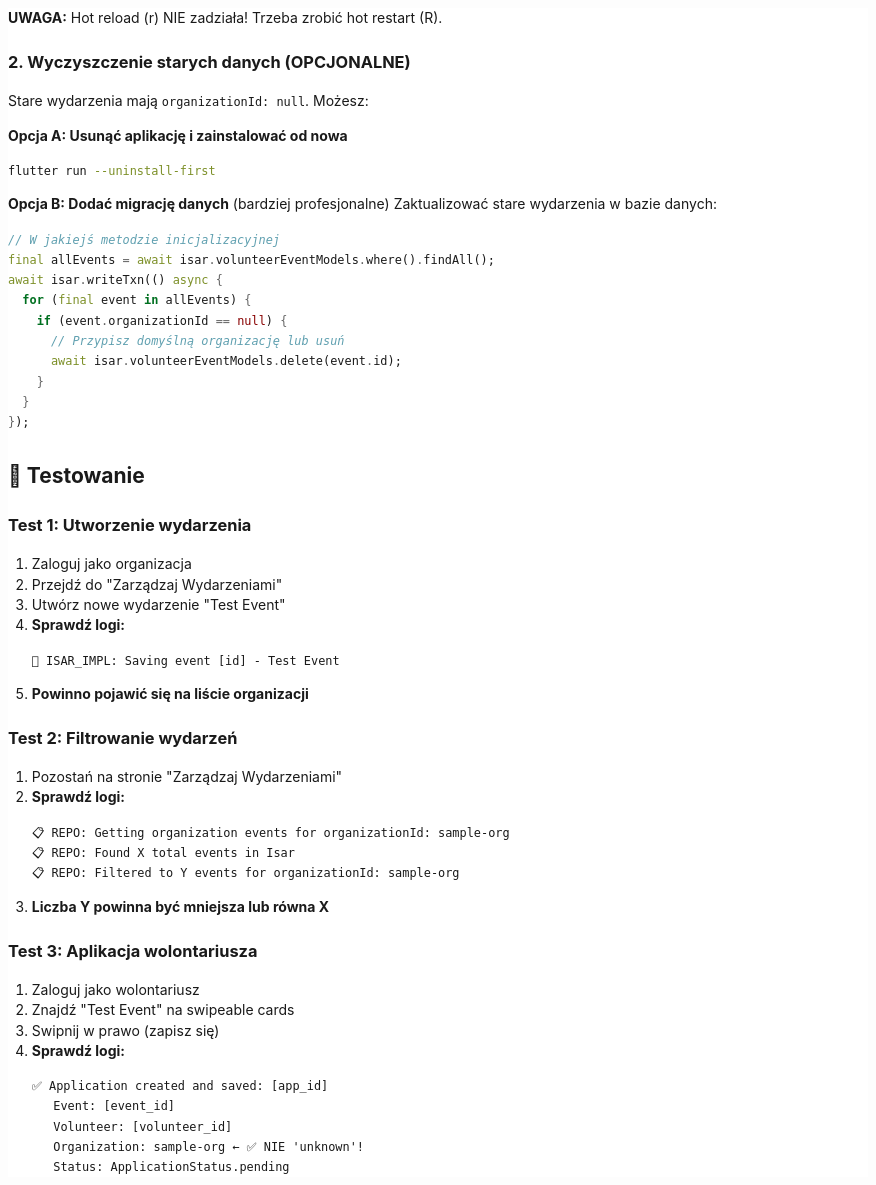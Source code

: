 **UWAGA:** Hot reload (r) NIE zadziała! Trzeba zrobić hot restart (R).

### 2. **Wyczyszczenie starych danych** (OPCJONALNE)
Stare wydarzenia mają `organizationId: null`. Możesz:

**Opcja A: Usunąć aplikację i zainstalować od nowa**
```bash
flutter run --uninstall-first
```

**Opcja B: Dodać migrację danych** (bardziej profesjonalne)
Zaktualizować stare wydarzenia w bazie danych:
```dart
// W jakiejś metodzie inicjalizacyjnej
final allEvents = await isar.volunteerEventModels.where().findAll();
await isar.writeTxn(() async {
  for (final event in allEvents) {
    if (event.organizationId == null) {
      // Przypisz domyślną organizację lub usuń
      await isar.volunteerEventModels.delete(event.id);
    }
  }
});
```

## 🧪 Testowanie

### Test 1: Utworzenie wydarzenia
1. Zaloguj jako organizacja
2. Przejdź do "Zarządzaj Wydarzeniami"
3. Utwórz nowe wydarzenie "Test Event"
4. **Sprawdź logi:**
   ```
   💾 ISAR_IMPL: Saving event [id] - Test Event
   ```
5. **Powinno pojawić się na liście organizacji**

### Test 2: Filtrowanie wydarzeń
1. Pozostań na stronie "Zarządzaj Wydarzeniami"
2. **Sprawdź logi:**
   ```
   📋 REPO: Getting organization events for organizationId: sample-org
   📋 REPO: Found X total events in Isar
   📋 REPO: Filtered to Y events for organizationId: sample-org
   ```
3. **Liczba Y powinna być mniejsza lub równa X**

### Test 3: Aplikacja wolontariusza
1. Zaloguj jako wolontariusz
2. Znajdź "Test Event" na swipeable cards
3. Swipnij w prawo (zapisz się)
4. **Sprawdź logi:**
   ```
   ✅ Application created and saved: [app_id]
      Event: [event_id]
      Volunteer: [volunteer_id]
      Organization: sample-org ← ✅ NIE 'unknown'!
      Status: ApplicationStatus.pending
   ```
